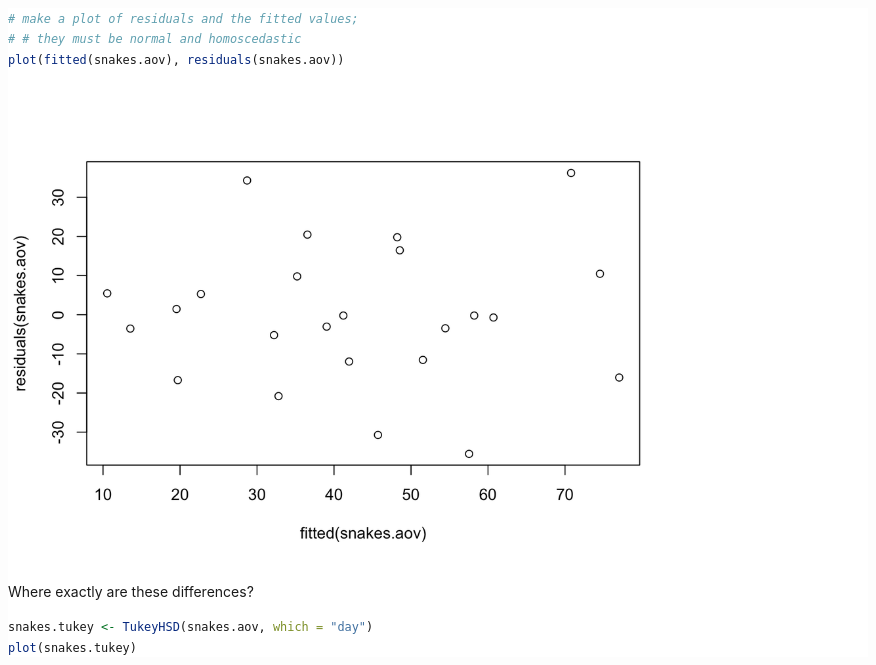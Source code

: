 ```r
# make a plot of residuals and the fitted values;
# # they must be normal and homoscedastic
plot(fitted(snakes.aov), residuals(snakes.aov))
```

<img src="07-anova_files/figure-html/unnamed-chunk-20-2.png" width="672" />

Where exactly are these differences?


```r
snakes.tukey <- TukeyHSD(snakes.aov, which = "day")
plot(snakes.tukey)
```
